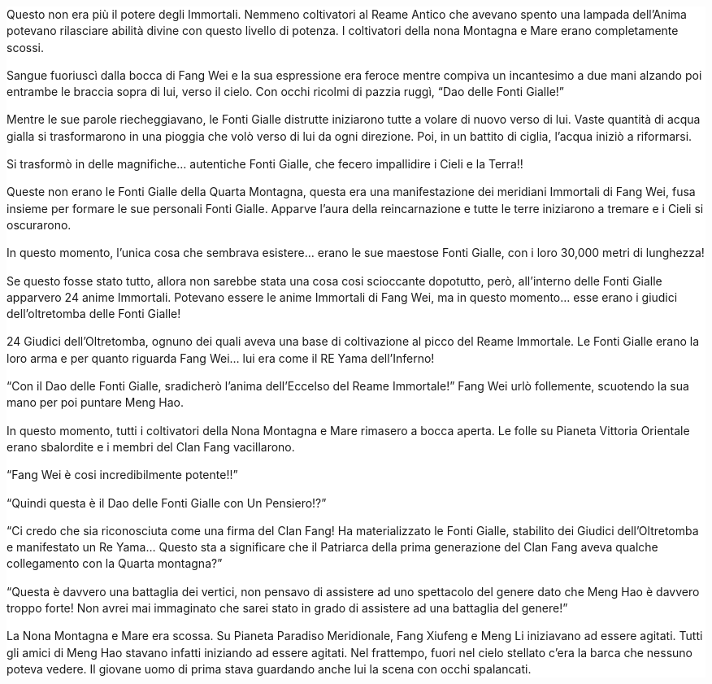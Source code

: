 
Questo non era più il potere degli Immortali. Nemmeno coltivatori al Reame Antico che avevano spento una lampada dell’Anima potevano rilasciare abilità divine con questo livello di potenza. I coltivatori della nona Montagna e Mare erano completamente scossi.


Sangue fuoriuscì dalla bocca di Fang Wei e la sua espressione era feroce mentre compiva un incantesimo a due mani alzando poi entrambe le braccia sopra di lui, verso il cielo. Con occhi ricolmi di pazzia ruggì, “Dao delle Fonti Gialle!”


Mentre le sue parole riecheggiavano, le Fonti Gialle distrutte iniziarono tutte a volare di nuovo verso di lui. Vaste quantità di acqua gialla si trasformarono in una pioggia che volò verso di lui da ogni direzione. Poi, in un battito di ciglia, l’acqua iniziò a riformarsi.


Si trasformò in delle magnifiche… autentiche Fonti Gialle, che fecero impallidire i Cieli e la Terra!!


Queste non erano le Fonti Gialle della Quarta Montagna, questa era una manifestazione dei meridiani Immortali di Fang Wei, fusa insieme per formare le sue personali Fonti Gialle. Apparve l’aura della reincarnazione e tutte le terre iniziarono a tremare e i Cieli si oscurarono.


In questo momento, l’unica cosa che sembrava esistere… erano le sue maestose Fonti Gialle, con i loro 30,000 metri di lunghezza!


Se questo fosse stato tutto, allora non sarebbe stata una cosa cosi scioccante dopotutto, però, all’interno delle Fonti Gialle apparvero 24 anime Immortali. Potevano essere le anime Immortali di Fang Wei, ma in questo momento… esse erano i giudici dell’oltretomba delle Fonti Gialle!


24 Giudici dell’Oltretomba, ognuno dei quali aveva una base di coltivazione al picco del Reame Immortale. Le Fonti Gialle erano la loro arma e per quanto riguarda Fang Wei… lui era come il RE Yama dell’Inferno!


“Con il Dao delle Fonti Gialle, sradicherò l’anima dell’Eccelso del Reame Immortale!” Fang Wei urlò follemente, scuotendo la sua mano per poi puntare Meng Hao.


In questo momento, tutti i coltivatori della Nona Montagna e Mare rimasero a bocca aperta. Le folle su Pianeta Vittoria Orientale erano sbalordite e i membri del Clan Fang vacillarono.


“Fang Wei è cosi incredibilmente potente!!”


“Quindi questa è il Dao delle Fonti Gialle con Un Pensiero!?”


“Ci credo che sia riconosciuta come una firma del Clan Fang! Ha materializzato le Fonti Gialle, stabilito dei Giudici dell’Oltretomba e manifestato un Re Yama… Questo sta a significare che il Patriarca della prima generazione del Clan Fang aveva qualche collegamento con la Quarta montagna?”


“Questa è davvero una battaglia dei vertici, non pensavo di assistere ad uno spettacolo del genere dato che Meng Hao è davvero troppo forte! Non avrei mai immaginato che sarei stato in grado di assistere ad una battaglia del genere!”


La Nona Montagna e Mare era scossa. Su Pianeta Paradiso Meridionale, Fang Xiufeng e Meng Li iniziavano ad essere agitati. Tutti gli amici di Meng Hao stavano infatti iniziando ad essere agitati. Nel frattempo, fuori nel cielo stellato c’era la barca che nessuno poteva vedere. Il giovane uomo di prima stava guardando anche lui la scena con occhi spalancati.
